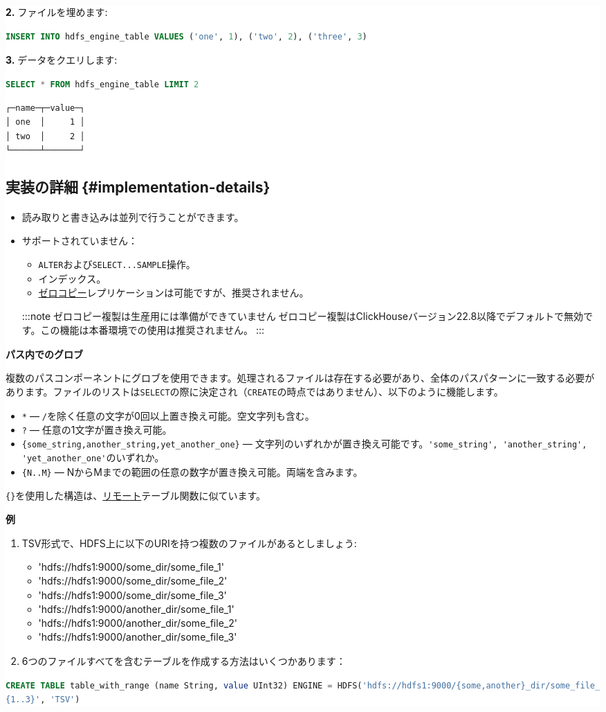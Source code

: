 **2.** ファイルを埋めます:

``` sql
INSERT INTO hdfs_engine_table VALUES ('one', 1), ('two', 2), ('three', 3)
```

**3.** データをクエリします:

``` sql
SELECT * FROM hdfs_engine_table LIMIT 2
```

``` text
┌─name─┬─value─┐
│ one  │     1 │
│ two  │     2 │
└──────┴───────┘
```

## 実装の詳細 {#implementation-details}

- 読み取りと書き込みは並列で行うことができます。
- サポートされていません：
    - `ALTER`および`SELECT...SAMPLE`操作。
    - インデックス。
    - [ゼロコピー](../../../operations/storing-data.md#zero-copy)レプリケーションは可能ですが、推奨されません。

  :::note ゼロコピー複製は生産用には準備ができていません
  ゼロコピー複製はClickHouseバージョン22.8以降でデフォルトで無効です。この機能は本番環境での使用は推奨されません。
  :::

**パス内でのグロブ**

複数のパスコンポーネントにグロブを使用できます。処理されるファイルは存在する必要があり、全体のパスパターンに一致する必要があります。ファイルのリストは`SELECT`の際に決定され（`CREATE`の時点ではありません）、以下のように機能します。

- `*` — `/`を除く任意の文字が0回以上置き換え可能。空文字列も含む。
- `?` — 任意の1文字が置き換え可能。
- `{some_string,another_string,yet_another_one}` — 文字列のいずれかが置き換え可能です。`'some_string', 'another_string', 'yet_another_one'`のいずれか。
- `{N..M}` — NからMまでの範囲の任意の数字が置き換え可能。両端を含みます。

`{}`を使用した構造は、[リモート](../../../sql-reference/table-functions/remote.md)テーブル関数に似ています。

**例**

1. TSV形式で、HDFS上に以下のURIを持つ複数のファイルがあるとしましょう:

    - 'hdfs://hdfs1:9000/some_dir/some_file_1'
    - 'hdfs://hdfs1:9000/some_dir/some_file_2'
    - 'hdfs://hdfs1:9000/some_dir/some_file_3'
    - 'hdfs://hdfs1:9000/another_dir/some_file_1'
    - 'hdfs://hdfs1:9000/another_dir/some_file_2'
    - 'hdfs://hdfs1:9000/another_dir/some_file_3'

1. 6つのファイルすべてを含むテーブルを作成する方法はいくつかあります：

``` sql
CREATE TABLE table_with_range (name String, value UInt32) ENGINE = HDFS('hdfs://hdfs1:9000/{some,another}_dir/some_file_{1..3}', 'TSV')
```
